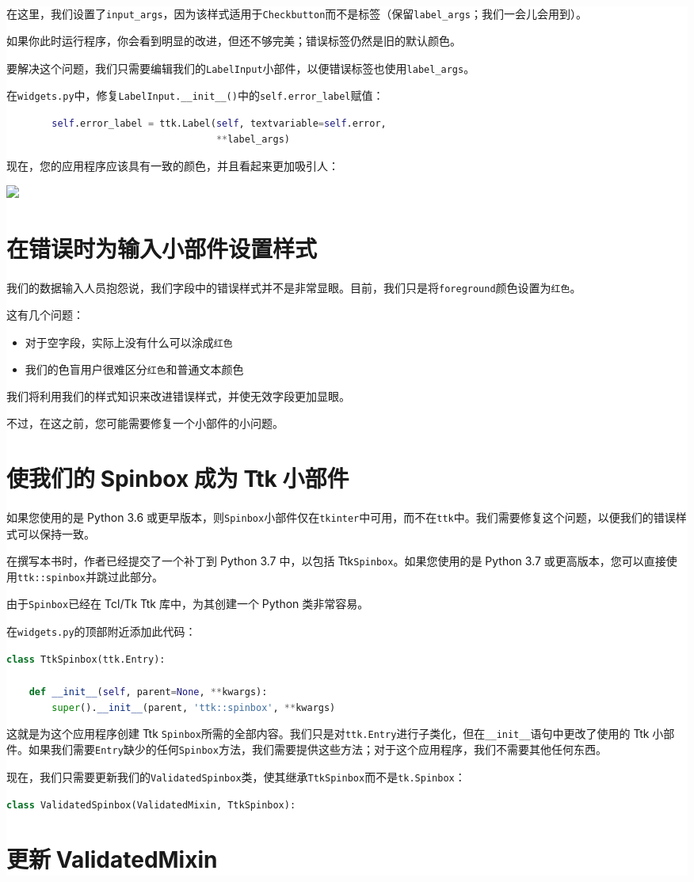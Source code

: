 在这里，我们设置了`input_args`，因为该样式适用于`Checkbutton`而不是标签（保留`label_args`；我们一会儿会用到）。

如果你此时运行程序，你会看到明显的改进，但还不够完美；错误标签仍然是旧的默认颜色。

要解决这个问题，我们只需要编辑我们的`LabelInput`小部件，以便错误标签也使用`label_args`。

在`widgets.py`中，修复`LabelInput.__init__()`中的`self.error_label`赋值：

```py
        self.error_label = ttk.Label(self, textvariable=self.error,
                                     **label_args)
```

现在，您的应用程序应该具有一致的颜色，并且看起来更加吸引人：

![](https://github.com/OpenDocCN/freelearn-python-zh/raw/master/docs/py-gui-prog/img/eabe2216-6517-4675-b812-375b762689ae.png)

# 在错误时为输入小部件设置样式

我们的数据输入人员抱怨说，我们字段中的错误样式并不是非常显眼。目前，我们只是将`foreground`颜色设置为`红色`。

这有几个问题：

+   对于空字段，实际上没有什么可以涂成`红色`

+   我们的色盲用户很难区分`红色`和普通文本颜色

我们将利用我们的样式知识来改进错误样式，并使无效字段更加显眼。

不过，在这之前，您可能需要修复一个小部件的小问题。

# 使我们的 Spinbox 成为 Ttk 小部件

如果您使用的是 Python 3.6 或更早版本，则`Spinbox`小部件仅在`tkinter`中可用，而不在`ttk`中。我们需要修复这个问题，以便我们的错误样式可以保持一致。

在撰写本书时，作者已经提交了一个补丁到 Python 3.7 中，以包括 Ttk`Spinbox`。如果您使用的是 Python 3.7 或更高版本，您可以直接使用`ttk::spinbox`并跳过此部分。

由于`Spinbox`已经在 Tcl/Tk Ttk 库中，为其创建一个 Python 类非常容易。

在`widgets.py`的顶部附近添加此代码：

```py
class TtkSpinbox(ttk.Entry):

    def __init__(self, parent=None, **kwargs):
        super().__init__(parent, 'ttk::spinbox', **kwargs)
```

这就是为这个应用程序创建 Ttk `Spinbox`所需的全部内容。我们只是对`ttk.Entry`进行子类化，但在`__init__`语句中更改了使用的 Ttk 小部件。如果我们需要`Entry`缺少的任何`Spinbox`方法，我们需要提供这些方法；对于这个应用程序，我们不需要其他任何东西。

现在，我们只需要更新我们的`ValidatedSpinbox`类，使其继承`TtkSpinbox`而不是`tk.Spinbox`：

```py
class ValidatedSpinbox(ValidatedMixin, TtkSpinbox):
```

# 更新 ValidatedMixin
